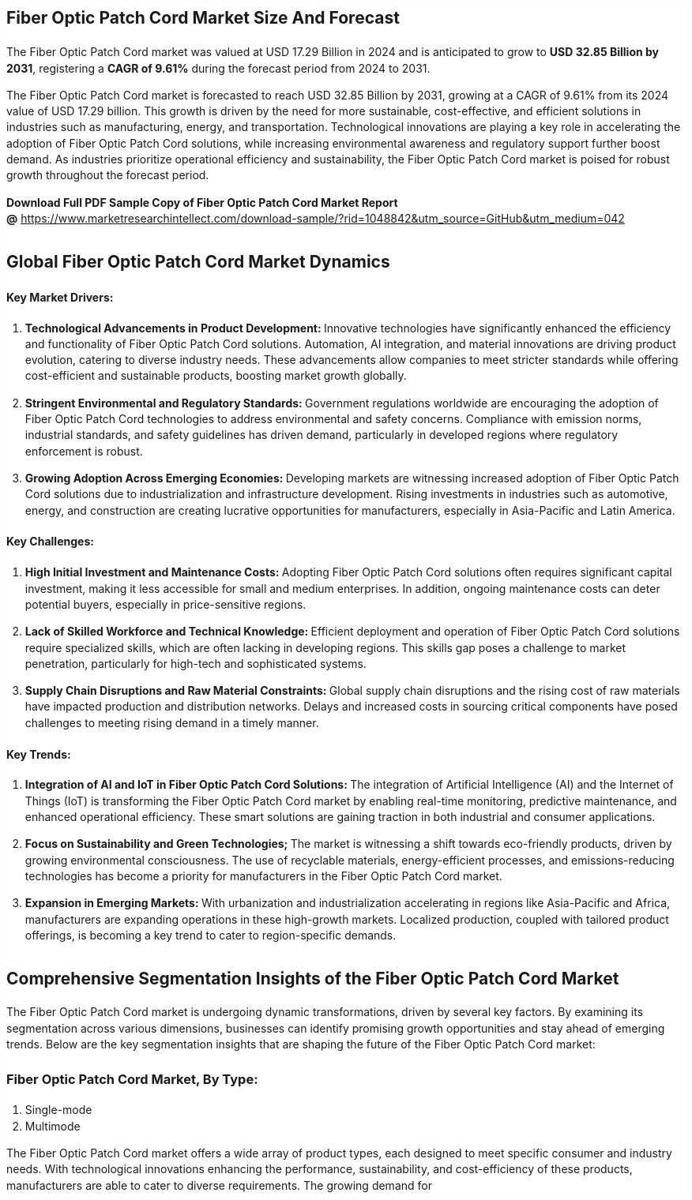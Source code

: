 <h2>Fiber Optic Patch Cord Market Size And Forecast</h2><p>The Fiber Optic Patch Cord market was valued at USD 17.29 Billion in 2024 and is anticipated to grow to <strong>USD 32.85 Billion by 2031</strong>, registering a <strong>CAGR of 9.61%</strong> during the forecast period from 2024 to 2031.</p><p>The Fiber Optic Patch Cord market is forecasted to reach USD 32.85 Billion by 2031, growing at a CAGR of 9.61% from its 2024 value of USD 17.29 billion. This growth is driven by the need for more sustainable, cost-effective, and efficient solutions in industries such as manufacturing, energy, and transportation. Technological innovations are playing a key role in accelerating the adoption of Fiber Optic Patch Cord solutions, while increasing environmental awareness and regulatory support further boost demand. As industries prioritize operational efficiency and sustainability, the Fiber Optic Patch Cord market is poised for robust growth throughout the forecast period.</p><p><strong>Download Full PDF Sample Copy of Fiber Optic Patch Cord Market Report @</strong>&nbsp;<a href="https://www.marketresearchintellect.com/download-sample/?rid=1048842&amp;utm_source=GitHub&amp;utm_medium=042">https://www.marketresearchintellect.com/download-sample/?rid=1048842&amp;utm_source=GitHub&amp;utm_medium=042</a></p><h2>Global Fiber Optic Patch Cord Market Dynamics</h2><h4><strong>Key Market Drivers:</strong></h4><ol><li><p><strong>Technological Advancements in Product Development:&nbsp;</strong>Innovative technologies have significantly enhanced the efficiency and functionality of Fiber Optic Patch Cord solutions. Automation, AI integration, and material innovations are driving product evolution, catering to diverse industry needs. These advancements allow companies to meet stricter standards while offering cost-efficient and sustainable products, boosting market growth globally.</p></li><li><p><strong>Stringent Environmental and Regulatory Standards:&nbsp;</strong>Government regulations worldwide are encouraging the adoption of Fiber Optic Patch Cord technologies to address environmental and safety concerns. Compliance with emission norms, industrial standards, and safety guidelines has driven demand, particularly in developed regions where regulatory enforcement is robust.</p></li><li><p><strong>Growing Adoption Across Emerging Economies:&nbsp;</strong>Developing markets are witnessing increased adoption of Fiber Optic Patch Cord solutions due to industrialization and infrastructure development. Rising investments in industries such as automotive, energy, and construction are creating lucrative opportunities for manufacturers, especially in Asia-Pacific and Latin America.</p></li></ol><h4><strong>Key Challenges:</strong></h4><ol><li><p><strong>High Initial Investment and Maintenance Costs:&nbsp;</strong>Adopting Fiber Optic Patch Cord solutions often requires significant capital investment, making it less accessible for small and medium enterprises. In addition, ongoing maintenance costs can deter potential buyers, especially in price-sensitive regions.</p></li><li><p><strong>Lack of Skilled Workforce and Technical Knowledge:&nbsp;</strong>Efficient deployment and operation of Fiber Optic Patch Cord solutions require specialized skills, which are often lacking in developing regions. This skills gap poses a challenge to market penetration, particularly for high-tech and sophisticated systems.</p></li><li><p><strong>Supply Chain Disruptions and Raw Material Constraints:&nbsp;</strong>Global supply chain disruptions and the rising cost of raw materials have impacted production and distribution networks. Delays and increased costs in sourcing critical components have posed challenges to meeting rising demand in a timely manner.</p></li></ol><h4><strong>Key Trends:</strong></h4><ol><li><p><strong>Integration of AI and IoT in Fiber Optic Patch Cord Solutions:&nbsp;</strong>The integration of Artificial Intelligence (AI) and the Internet of Things (IoT) is transforming the Fiber Optic Patch Cord market by enabling real-time monitoring, predictive maintenance, and enhanced operational efficiency. These smart solutions are gaining traction in both industrial and consumer applications.</p></li><li><p><strong>Focus on Sustainability and Green Technologies;&nbsp;</strong>The market is witnessing a shift towards eco-friendly products, driven by growing environmental consciousness. The use of recyclable materials, energy-efficient processes, and emissions-reducing technologies has become a priority for manufacturers in the Fiber Optic Patch Cord market.</p></li><li><p><strong>Expansion in Emerging Markets:&nbsp;</strong>With urbanization and industrialization accelerating in regions like Asia-Pacific and Africa, manufacturers are expanding operations in these high-growth markets. Localized production, coupled with tailored product offerings, is becoming a key trend to cater to region-specific demands.</p></li></ol><div class="article-main__content" data-test-id="publishing-text-block"><h2>Comprehensive Segmentation Insights of the Fiber Optic Patch Cord Market</h2><p>The Fiber Optic Patch Cord market is undergoing dynamic transformations, driven by several key factors. By examining its segmentation across various dimensions, businesses can identify promising growth opportunities and stay ahead of emerging trends. Below are the key segmentation insights that are shaping the future of the Fiber Optic Patch Cord market:</p><h3><strong>Fiber Optic Patch Cord Market, By Type:<br /></strong></h3><ol><li>Single-mode<li> Multimode</li></ol><p>The Fiber Optic Patch Cord market offers a wide array of product types, each designed to meet specific consumer and industry needs. With technological innovations enhancing the performance, sustainability, and cost-efficiency of these products, manufacturers are able to cater to diverse requirements. The growing demand for